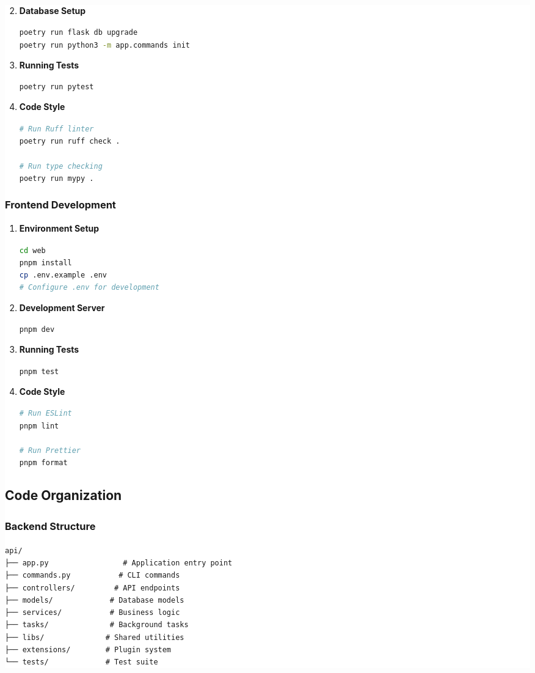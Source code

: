 2. **Database Setup**
   ```bash
   poetry run flask db upgrade
   poetry run python3 -m app.commands init
   ```

3. **Running Tests**
   ```bash
   poetry run pytest
   ```

4. **Code Style**
   ```bash
   # Run Ruff linter
   poetry run ruff check .
   
   # Run type checking
   poetry run mypy .
   ```

### Frontend Development

1. **Environment Setup**
   ```bash
   cd web
   pnpm install
   cp .env.example .env
   # Configure .env for development
   ```

2. **Development Server**
   ```bash
   pnpm dev
   ```

3. **Running Tests**
   ```bash
   pnpm test
   ```

4. **Code Style**
   ```bash
   # Run ESLint
   pnpm lint
   
   # Run Prettier
   pnpm format
   ```

## Code Organization

### Backend Structure

```
api/
├── app.py                 # Application entry point
├── commands.py           # CLI commands
├── controllers/         # API endpoints
├── models/             # Database models
├── services/           # Business logic
├── tasks/              # Background tasks
├── libs/              # Shared utilities
├── extensions/        # Plugin system
└── tests/             # Test suite
```
